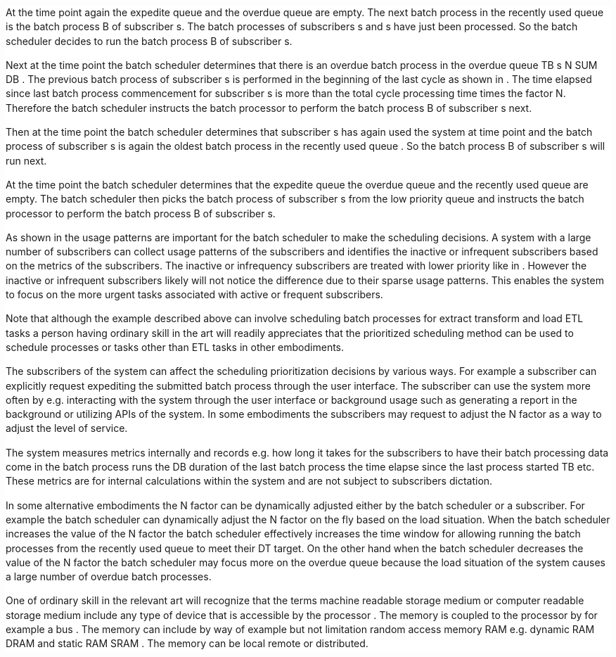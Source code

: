 At the time point again the expedite queue and the overdue queue are empty. The next batch process in the recently used queue is the batch process B of subscriber s. The batch processes of subscribers s and s have just been processed. So the batch scheduler decides to run the batch process B of subscriber s.

Next at the time point the batch scheduler determines that there is an overdue batch process in the overdue queue TB s N SUM DB . The previous batch process of subscriber s is performed in the beginning of the last cycle as shown in . The time elapsed since last batch process commencement for subscriber s is more than the total cycle processing time times the factor N. Therefore the batch scheduler instructs the batch processor to perform the batch process B of subscriber s next.

Then at the time point the batch scheduler determines that subscriber s has again used the system at time point and the batch process of subscriber s is again the oldest batch process in the recently used queue . So the batch process B of subscriber s will run next.

At the time point the batch scheduler determines that the expedite queue the overdue queue and the recently used queue are empty. The batch scheduler then picks the batch process of subscriber s from the low priority queue and instructs the batch processor to perform the batch process B of subscriber s.

As shown in the usage patterns are important for the batch scheduler to make the scheduling decisions. A system with a large number of subscribers can collect usage patterns of the subscribers and identifies the inactive or infrequent subscribers based on the metrics of the subscribers. The inactive or infrequency subscribers are treated with lower priority like in . However the inactive or infrequent subscribers likely will not notice the difference due to their sparse usage patterns. This enables the system to focus on the more urgent tasks associated with active or frequent subscribers.

Note that although the example described above can involve scheduling batch processes for extract transform and load ETL tasks a person having ordinary skill in the art will readily appreciates that the prioritized scheduling method can be used to schedule processes or tasks other than ETL tasks in other embodiments.

The subscribers of the system can affect the scheduling prioritization decisions by various ways. For example a subscriber can explicitly request expediting the submitted batch process through the user interface. The subscriber can use the system more often by e.g. interacting with the system through the user interface or background usage such as generating a report in the background or utilizing APIs of the system. In some embodiments the subscribers may request to adjust the N factor as a way to adjust the level of service.

The system measures metrics internally and records e.g. how long it takes for the subscribers to have their batch processing data come in the batch process runs the DB duration of the last batch process the time elapse since the last process started TB etc. These metrics are for internal calculations within the system and are not subject to subscribers dictation.

In some alternative embodiments the N factor can be dynamically adjusted either by the batch scheduler or a subscriber. For example the batch scheduler can dynamically adjust the N factor on the fly based on the load situation. When the batch scheduler increases the value of the N factor the batch scheduler effectively increases the time window for allowing running the batch processes from the recently used queue to meet their DT target. On the other hand when the batch scheduler decreases the value of the N factor the batch scheduler may focus more on the overdue queue because the load situation of the system causes a large number of overdue batch processes.

One of ordinary skill in the relevant art will recognize that the terms machine readable storage medium or computer readable storage medium include any type of device that is accessible by the processor . The memory is coupled to the processor by for example a bus . The memory can include by way of example but not limitation random access memory RAM e.g. dynamic RAM DRAM and static RAM SRAM . The memory can be local remote or distributed.
